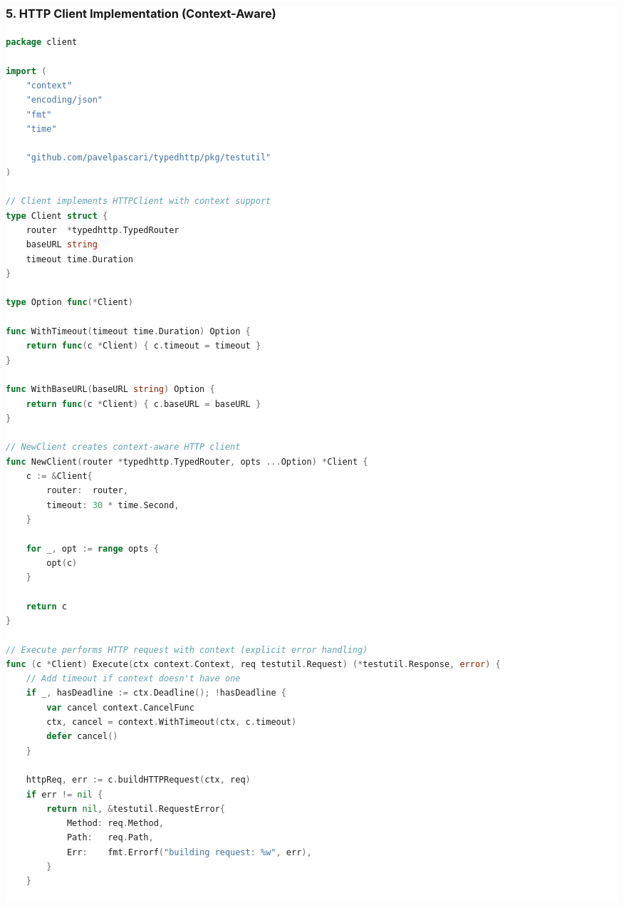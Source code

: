 
### 5. HTTP Client Implementation (Context-Aware)

```go
package client

import (
    "context"
    "encoding/json"
    "fmt"
    "time"
    
    "github.com/pavelpascari/typedhttp/pkg/testutil"
)

// Client implements HTTPClient with context support
type Client struct {
    router  *typedhttp.TypedRouter
    baseURL string
    timeout time.Duration
}

type Option func(*Client)

func WithTimeout(timeout time.Duration) Option {
    return func(c *Client) { c.timeout = timeout }
}

func WithBaseURL(baseURL string) Option {
    return func(c *Client) { c.baseURL = baseURL }
}

// NewClient creates context-aware HTTP client
func NewClient(router *typedhttp.TypedRouter, opts ...Option) *Client {
    c := &Client{
        router:  router,
        timeout: 30 * time.Second,
    }
    
    for _, opt := range opts {
        opt(c)
    }
    
    return c
}

// Execute performs HTTP request with context (explicit error handling)
func (c *Client) Execute(ctx context.Context, req testutil.Request) (*testutil.Response, error) {
    // Add timeout if context doesn't have one
    if _, hasDeadline := ctx.Deadline(); !hasDeadline {
        var cancel context.CancelFunc
        ctx, cancel = context.WithTimeout(ctx, c.timeout)
        defer cancel()
    }
    
    httpReq, err := c.buildHTTPRequest(ctx, req)
    if err != nil {
        return nil, &testutil.RequestError{
            Method: req.Method,
            Path:   req.Path,
            Err:    fmt.Errorf("building request: %w", err),
        }
    }
    
```